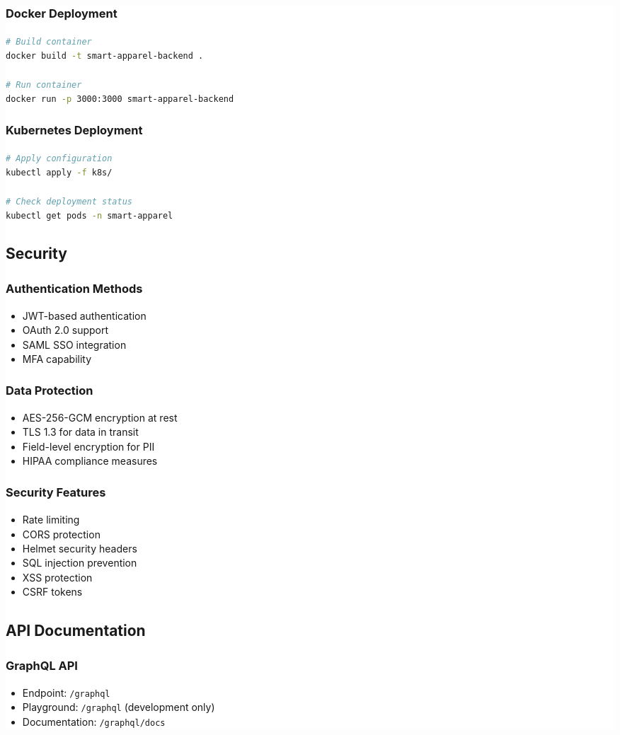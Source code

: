 ### Docker Deployment

```bash
# Build container
docker build -t smart-apparel-backend .

# Run container
docker run -p 3000:3000 smart-apparel-backend
```

### Kubernetes Deployment

```bash
# Apply configuration
kubectl apply -f k8s/

# Check deployment status
kubectl get pods -n smart-apparel
```

## Security

### Authentication Methods

- JWT-based authentication
- OAuth 2.0 support
- SAML SSO integration
- MFA capability

### Data Protection

- AES-256-GCM encryption at rest
- TLS 1.3 for data in transit
- Field-level encryption for PII
- HIPAA compliance measures

### Security Features

- Rate limiting
- CORS protection
- Helmet security headers
- SQL injection prevention
- XSS protection
- CSRF tokens

## API Documentation

### GraphQL API

- Endpoint: `/graphql`
- Playground: `/graphql` (development only)
- Documentation: `/graphql/docs`
